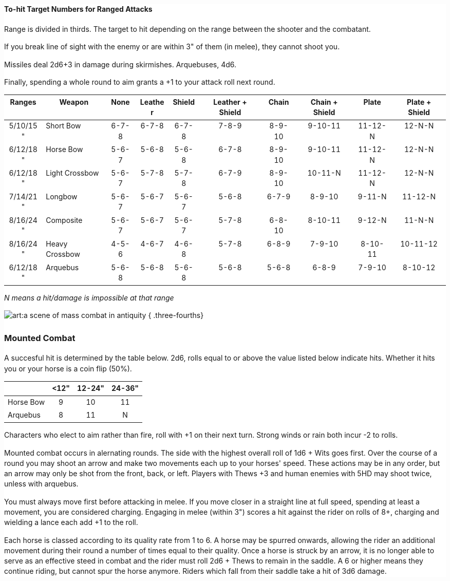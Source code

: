 #### To-hit Target Numbers for Ranged Attacks

Range is divided in thirds. The target to hit depending on the range between the shooter and the combatant.

If you break line of sight with the enemy or are within 3" of them (in melee), they cannot shoot you.

Missiles deal 2d6+3 in damage during skirmishes. Arquebuses, 4d6.

Finally, spending a whole round to aim grants a +1 to your attack roll next round.

|  Ranges  | Weapon         | None  | Leather | Shield | Leather + Shield | Chain  | Chain + Shield |  Plate  | Plate + Shield |
| :------: | -------------- | :---: | :-----: | :----: | :--------------: | :----: | :------------: | :-----: | :------------: |
| 5/10/15" | Short Bow      | 6-7-8 |  6-7-8  | 6-7-8  |      7-8-9       | 8-9-10 |    9-10-11     | 11-12-N |     12-N-N     |
| 6/12/18" | Horse Bow      | 5-6-7 |  5-6-8  | 5-6-8  |      6-7-8       | 8-9-10 |    9-10-11     | 11-12-N |     12-N-N     |
| 6/12/18" | Light Crossbow | 5-6-7 |  5-7-8  | 5-7-8  |      6-7-9       | 8-9-10 |    10-11-N     | 11-12-N |     12-N-N     |
| 7/14/21" | Longbow        | 5-6-7 |  5-6-7  | 5-6-7  |      5-6-8       | 6-7-9  |     8-9-10     | 9-11-N  |    11-12-N     |
| 8/16/24" | Composite      | 5-6-7 |  5-6-7  | 5-6-7  |      5-7-8       | 6-8-10 |    8-10-11     | 9-12-N  |     11-N-N     |
| 8/16/24" | Heavy Crossbow | 4-5-6 |  4-6-7  | 4-6-8  |      5-7-8       | 6-8-9  |     7-9-10     | 8-10-11 |    10-11-12    |
| 6/12/18" | Arquebus       | 5-6-8 |  5-6-8  | 5-6-8  |      5-6-8       | 5-6-8  |     6-8-9      | 7-9-10  |    8-10-12     |

_N means a hit/damage is impossible at that range_

![art:a scene of mass combat in antiquity](/images/thundering-steps/mass-combat.jpg)
{ .three-fourths}

### Mounted Combat

A succesful hit is determined by the table below. 2d6, rolls equal to or above the value listed below indicate hits. Whether it hits you or your horse is a coin flip (50%).

|           | <12" | 12-24" | 24-36" |
| --------- | :--: | :----: | :----: |
| Horse Bow |  9   |   10   |   11   |
| Arquebus  |  8   |   11   |   N    |

Characters who elect to aim rather than fire, roll with +1 on their next turn. Strong winds or rain both incur -2 to rolls.

Mounted combat occurs in alernating rounds. The side with the highest overall roll of 1d6 + Wits goes first. Over the course of a round you may shoot an arrow and make two movements each up to your horses' speed. These actions may be in any order, but an arrow may only be shot from the front, back, or left. Players with Thews +3 and human enemies with 5HD may shoot twice, unless with arquebus.

You must always move first before attacking in melee. If you move closer in a straight line at full speed, spending at least a movement, you are considered charging. Engaging in melee (within 3") scores a hit against the rider on rolls of 8+, charging and wielding a lance each add +1 to the roll.

Each horse is classed according to its quality rate from 1 to 6. A horse may be spurred onwards, allowing the rider an additional movement during their round a number of times equal to their quality. Once a horse is struck by an arrow, it is no longer able to serve as an effective steed in combat and the rider must roll 2d6 + Thews to remain in the saddle. A 6 or higher means they continue riding, but cannot spur the horse anymore. Riders which fall from their saddle take a hit of 3d6 damage.
